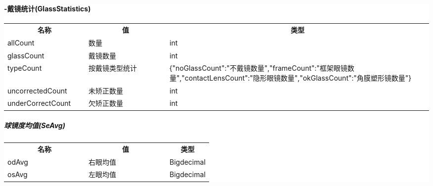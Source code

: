 #### -戴镜统计(GlassStatistics)

<table>
    <tr>
        <th style="width:150px;">名称</th>
        <th style="width:150px;">值</th>
        <th>类型</th>
    </tr>
    <tr>
        <td>allCount</td>
        <td>数量</td>
        <td>int</td>
    </tr>
    <tr>
        <td>glassCount</td>
        <td>戴镜数量</td>
        <td>int</td>
    </tr>
    <tr>
        <td>typeCount</td>
        <td>按戴镜类型统计</td>
        <td>{"noGlassCount":"不戴镜数量","frameCount":"框架眼镜数量","contactLensCount":"隐形眼镜数量","okGlassCount":"角膜塑形镜数量"}</td>
    </tr>
    <tr>
        <td>uncorrectedCount</td>
        <td>未矫正数量</td>
        <td>int</td>
    </tr>
    <tr>
        <td>underCorrectCount</td>
        <td>欠矫正数量</td>
        <td>int</td>
    </tr>
</table>

##### 球镜度均值(SeAvg)

<table>
    <tr>
        <th style="width:150px;">名称</th>
        <th style="width:150px;">值</th>
        <th>类型</th>
    </tr>
    <tr>
        <td>odAvg</td>
        <td>右眼均值</td>
        <td>Bigdecimal</td>
    </tr>
    <tr>
        <td>osAvg</td>
        <td>左眼均值</td>
        <td>Bigdecimal</td>
    </tr>
</table>
